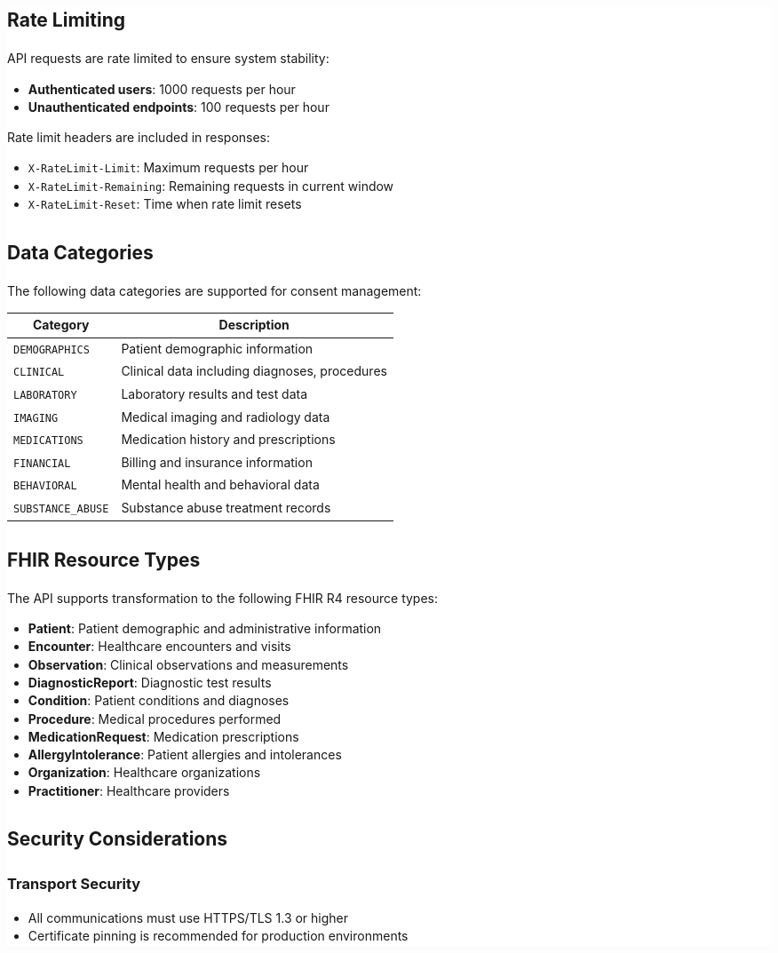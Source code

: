 ## Rate Limiting

API requests are rate limited to ensure system stability:

- **Authenticated users**: 1000 requests per hour
- **Unauthenticated endpoints**: 100 requests per hour

Rate limit headers are included in responses:
- `X-RateLimit-Limit`: Maximum requests per hour
- `X-RateLimit-Remaining`: Remaining requests in current window
- `X-RateLimit-Reset`: Time when rate limit resets

## Data Categories

The following data categories are supported for consent management:

| Category | Description |
|----------|-------------|
| `DEMOGRAPHICS` | Patient demographic information |
| `CLINICAL` | Clinical data including diagnoses, procedures |
| `LABORATORY` | Laboratory results and test data |
| `IMAGING` | Medical imaging and radiology data |
| `MEDICATIONS` | Medication history and prescriptions |
| `FINANCIAL` | Billing and insurance information |
| `BEHAVIORAL` | Mental health and behavioral data |
| `SUBSTANCE_ABUSE` | Substance abuse treatment records |

## FHIR Resource Types

The API supports transformation to the following FHIR R4 resource types:

- **Patient**: Patient demographic and administrative information
- **Encounter**: Healthcare encounters and visits
- **Observation**: Clinical observations and measurements
- **DiagnosticReport**: Diagnostic test results
- **Condition**: Patient conditions and diagnoses
- **Procedure**: Medical procedures performed
- **MedicationRequest**: Medication prescriptions
- **AllergyIntolerance**: Patient allergies and intolerances
- **Organization**: Healthcare organizations
- **Practitioner**: Healthcare providers

## Security Considerations

### Transport Security
- All communications must use HTTPS/TLS 1.3 or higher
- Certificate pinning is recommended for production environments
